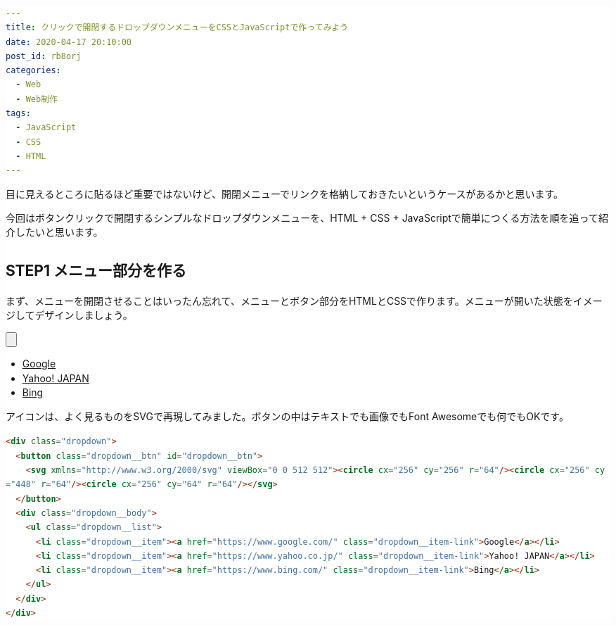 ```yaml
---
title: クリックで開閉するドロップダウンメニューをCSSとJavaScriptで作ってみよう
date: 2020-04-17 20:10:00
post_id: rb8orj
categories:
  - Web
  - Web制作
tags:
  - JavaScript
  - CSS
  - HTML
---
```


目に見えるところに貼るほど重要ではないけど、開閉メニューでリンクを格納しておきたいというケースがあるかと思います。

今回はボタンクリックで開閉するシンプルなドロップダウンメニューを、HTML + CSS + JavaScriptで簡単につくる方法を順を追って紹介したいと思います。


## STEP1 メニュー部分を作る

まず、メニューを開閉させることはいったん忘れて、メニューとボタン部分をHTMLとCSSで作ります。メニューが開いた状態をイメージしてデザインしましょう。


<div class="dropdown step1">
  <button class="dropdown__btn">
    <svg xmlns="http://www.w3.org/2000/svg" viewBox="0 0 512 512"><circle cx="256" cy="256" r="64"/><circle cx="256" cy="448" r="64"/><circle cx="256" cy="64" r="64"/></svg>
  </button>
  <div class="dropdown__body">
    <ul class="dropdown__list">
        <li class="dropdown__item"><a href="https://www.google.com/" class="dropdown__item-link">Google</a></li>
        <li class="dropdown__item"><a href="https://www.yahoo.co.jp/" class="dropdown__item-link">Yahoo! JAPAN</a></li>
        <li class="dropdown__item"><a href="https://www.bing.com/" class="dropdown__item-link">Bing</a></li>
    </ul>
  </div>
</div>


アイコンは、よく見るものをSVGで再現してみました。ボタンの中はテキストでも画像でもFont Awesomeでも何でもOKです。

```html
<div class="dropdown">
  <button class="dropdown__btn" id="dropdown__btn">
    <svg xmlns="http://www.w3.org/2000/svg" viewBox="0 0 512 512"><circle cx="256" cy="256" r="64"/><circle cx="256" cy="448" r="64"/><circle cx="256" cy="64" r="64"/></svg>
  </button>
  <div class="dropdown__body">
    <ul class="dropdown__list">
      <li class="dropdown__item"><a href="https://www.google.com/" class="dropdown__item-link">Google</a></li>
      <li class="dropdown__item"><a href="https://www.yahoo.co.jp/" class="dropdown__item-link">Yahoo! JAPAN</a></li>
      <li class="dropdown__item"><a href="https://www.bing.com/" class="dropdown__item-link">Bing</a></li>
    </ul>
  </div>
</div>
```

